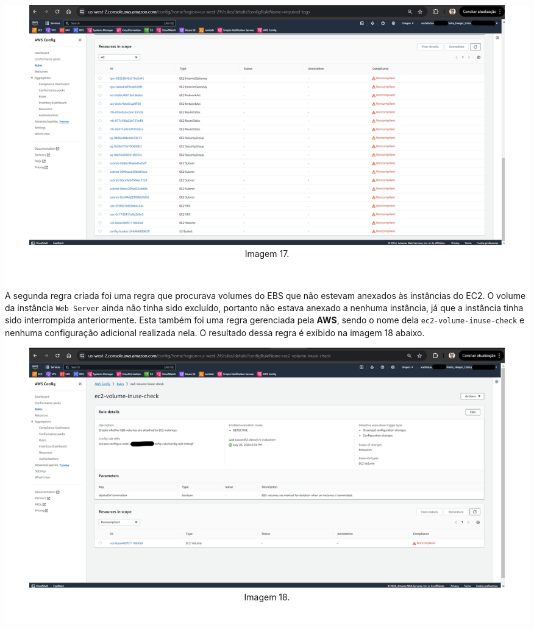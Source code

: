 <div align="Center"><figure>
    <img src="../0-aux/md6-img17.png" alt="img17"><br>
    <figcaption>Imagem 17.</figcaption>
</figure></div><br>

A segunda regra criada foi uma regra que procurava volumes do EBS que não estevam anexados às instâncias do EC2. O volume da instância `Web Server` ainda não tinha sido excluído, portanto não estava anexado a nenhuma instância, já que a instância tinha sido interrompida anteriormente. Esta também foi uma regra gerenciada pela **AWS**, sendo o nome dela `ec2-volume-inuse-check` e nenhuma configuração adicional realizada nela. O resultado dessa regra é exibido na imagem 18 abaixo.

<div align="Center"><figure>
    <img src="../0-aux/md6-img18.png" alt="img18"><br>
    <figcaption>Imagem 18.</figcaption>
</figure></div><br>
